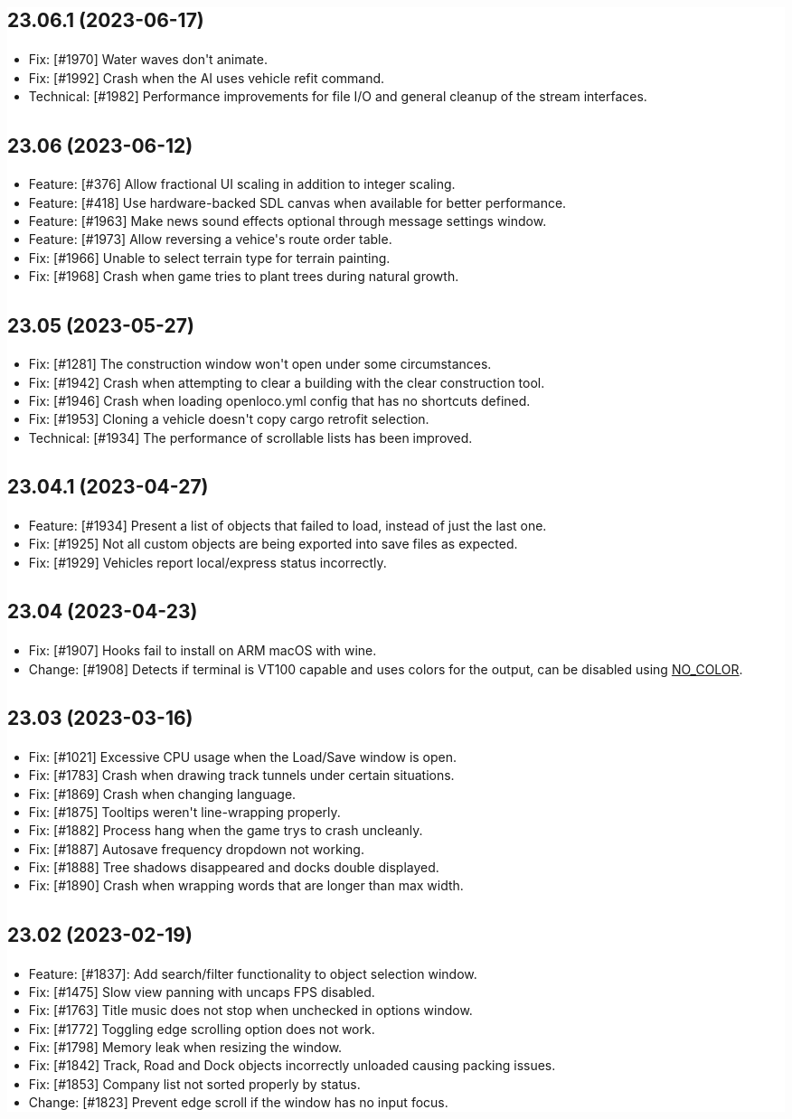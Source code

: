 23.06.1 (2023-06-17)
------------------------------------------------------------------------
- Fix: [#1970] Water waves don't animate.
- Fix: [#1992] Crash when the AI uses vehicle refit command.
- Technical: [#1982] Performance improvements for file I/O and general cleanup of the stream interfaces.

23.06 (2023-06-12)
------------------------------------------------------------------------
- Feature: [#376] Allow fractional UI scaling in addition to integer scaling.
- Feature: [#418] Use hardware-backed SDL canvas when available for better performance.
- Feature: [#1963] Make news sound effects optional through message settings window.
- Feature: [#1973] Allow reversing a vehice's route order table.
- Fix: [#1966] Unable to select terrain type for terrain painting.
- Fix: [#1968] Crash when game tries to plant trees during natural growth.

23.05 (2023-05-27)
------------------------------------------------------------------------
- Fix: [#1281] The construction window won't open under some circumstances.
- Fix: [#1942] Crash when attempting to clear a building with the clear construction tool.
- Fix: [#1946] Crash when loading openloco.yml config that has no shortcuts defined.
- Fix: [#1953] Cloning a vehicle doesn't copy cargo retrofit selection.
- Technical: [#1934] The performance of scrollable lists has been improved.

23.04.1 (2023-04-27)
------------------------------------------------------------------------
- Feature: [#1934] Present a list of objects that failed to load, instead of just the last one.
- Fix: [#1925] Not all custom objects are being exported into save files as expected.
- Fix: [#1929] Vehicles report local/express status incorrectly.

23.04 (2023-04-23)
------------------------------------------------------------------------
- Fix: [#1907] Hooks fail to install on ARM macOS with wine.
- Change: [#1908] Detects if terminal is VT100 capable and uses colors for the output, can be disabled using [NO_COLOR](https://no-color.org/).

23.03 (2023-03-16)
------------------------------------------------------------------------
- Fix: [#1021] Excessive CPU usage when the Load/Save window is open.
- Fix: [#1783] Crash when drawing track tunnels under certain situations.
- Fix: [#1869] Crash when changing language.
- Fix: [#1875] Tooltips weren't line-wrapping properly.
- Fix: [#1882] Process hang when the game trys to crash uncleanly.
- Fix: [#1887] Autosave frequency dropdown not working.
- Fix: [#1888] Tree shadows disappeared and docks double displayed.
- Fix: [#1890] Crash when wrapping words that are longer than max width.

23.02 (2023-02-19)
------------------------------------------------------------------------
- Feature: [#1837]: Add search/filter functionality to object selection window.
- Fix: [#1475] Slow view panning with uncaps FPS disabled.
- Fix: [#1763] Title music does not stop when unchecked in options window.
- Fix: [#1772] Toggling edge scrolling option does not work.
- Fix: [#1798] Memory leak when resizing the window.
- Fix: [#1842] Track, Road and Dock objects incorrectly unloaded causing packing issues.
- Fix: [#1853] Company list not sorted properly by status.
- Change: [#1823] Prevent edge scroll if the window has no input focus.
